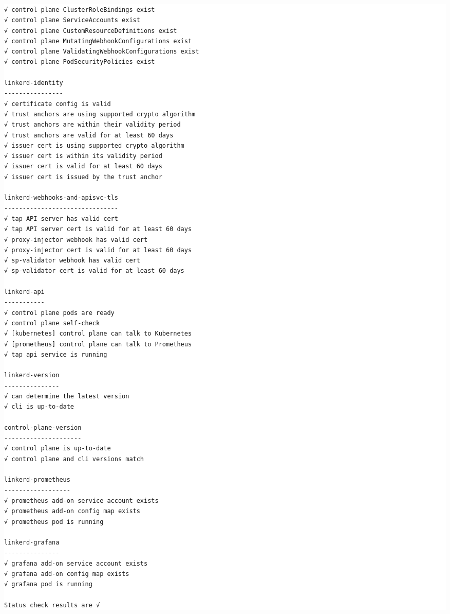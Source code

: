 ```
√ control plane ClusterRoleBindings exist
√ control plane ServiceAccounts exist
√ control plane CustomResourceDefinitions exist
√ control plane MutatingWebhookConfigurations exist
√ control plane ValidatingWebhookConfigurations exist
√ control plane PodSecurityPolicies exist

linkerd-identity
----------------
√ certificate config is valid
√ trust anchors are using supported crypto algorithm
√ trust anchors are within their validity period
√ trust anchors are valid for at least 60 days
√ issuer cert is using supported crypto algorithm
√ issuer cert is within its validity period
√ issuer cert is valid for at least 60 days
√ issuer cert is issued by the trust anchor

linkerd-webhooks-and-apisvc-tls
-------------------------------
√ tap API server has valid cert
√ tap API server cert is valid for at least 60 days
√ proxy-injector webhook has valid cert
√ proxy-injector cert is valid for at least 60 days
√ sp-validator webhook has valid cert
√ sp-validator cert is valid for at least 60 days

linkerd-api
-----------
√ control plane pods are ready
√ control plane self-check
√ [kubernetes] control plane can talk to Kubernetes
√ [prometheus] control plane can talk to Prometheus
√ tap api service is running

linkerd-version
---------------
√ can determine the latest version
√ cli is up-to-date

control-plane-version
---------------------
√ control plane is up-to-date
√ control plane and cli versions match

linkerd-prometheus
------------------
√ prometheus add-on service account exists
√ prometheus add-on config map exists
√ prometheus pod is running

linkerd-grafana
---------------
√ grafana add-on service account exists
√ grafana add-on config map exists
√ grafana pod is running

Status check results are √
```
